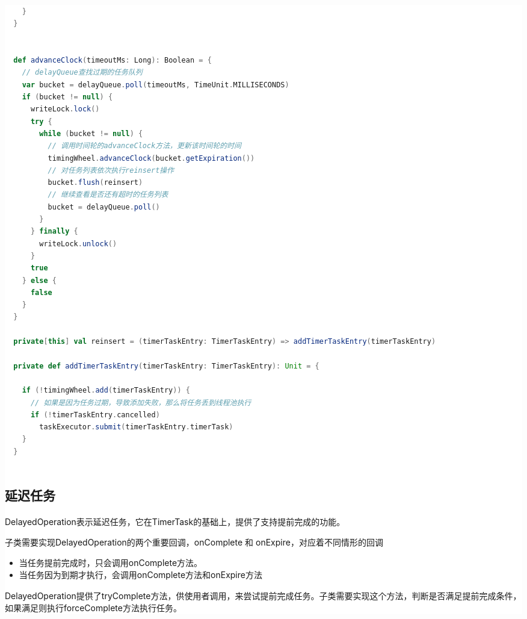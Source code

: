 ```scala
    }
  }
  
    
  def advanceClock(timeoutMs: Long): Boolean = {
    // delayQueue查找过期的任务队列
    var bucket = delayQueue.poll(timeoutMs, TimeUnit.MILLISECONDS)
    if (bucket != null) {
      writeLock.lock()
      try {
        while (bucket != null) {
          // 调用时间轮的advanceClock方法，更新该时间轮的时间
          timingWheel.advanceClock(bucket.getExpiration())
          // 对任务列表依次执行reinsert操作
          bucket.flush(reinsert)
          // 继续查看是否还有超时的任务列表
          bucket = delayQueue.poll()
        }
      } finally {
        writeLock.unlock()
      }
      true
    } else {
      false
    }
  }
  
  private[this] val reinsert = (timerTaskEntry: TimerTaskEntry) => addTimerTaskEntry(timerTaskEntry)
  
  private def addTimerTaskEntry(timerTaskEntry: TimerTaskEntry): Unit = {
    
    if (!timingWheel.add(timerTaskEntry)) {
      // 如果是因为任务过期，导致添加失败，那么将任务丢到线程池执行
      if (!timerTaskEntry.cancelled)
        taskExecutor.submit(timerTaskEntry.timerTask)
    }
  }
  
```



## 延迟任务

DelayedOperation表示延迟任务，它在TimerTask的基础上，提供了支持提前完成的功能。

子类需要实现DelayedOperation的两个重要回调，onComplete 和 onExpire，对应着不同情形的回调

- 当任务提前完成时，只会调用onComplete方法。
- 当任务因为到期才执行，会调用onComplete方法和onExpire方法

DelayedOperation提供了tryComplete方法，供使用者调用，来尝试提前完成任务。子类需要实现这个方法，判断是否满足提前完成条件，如果满足则执行forceComplete方法执行任务。
